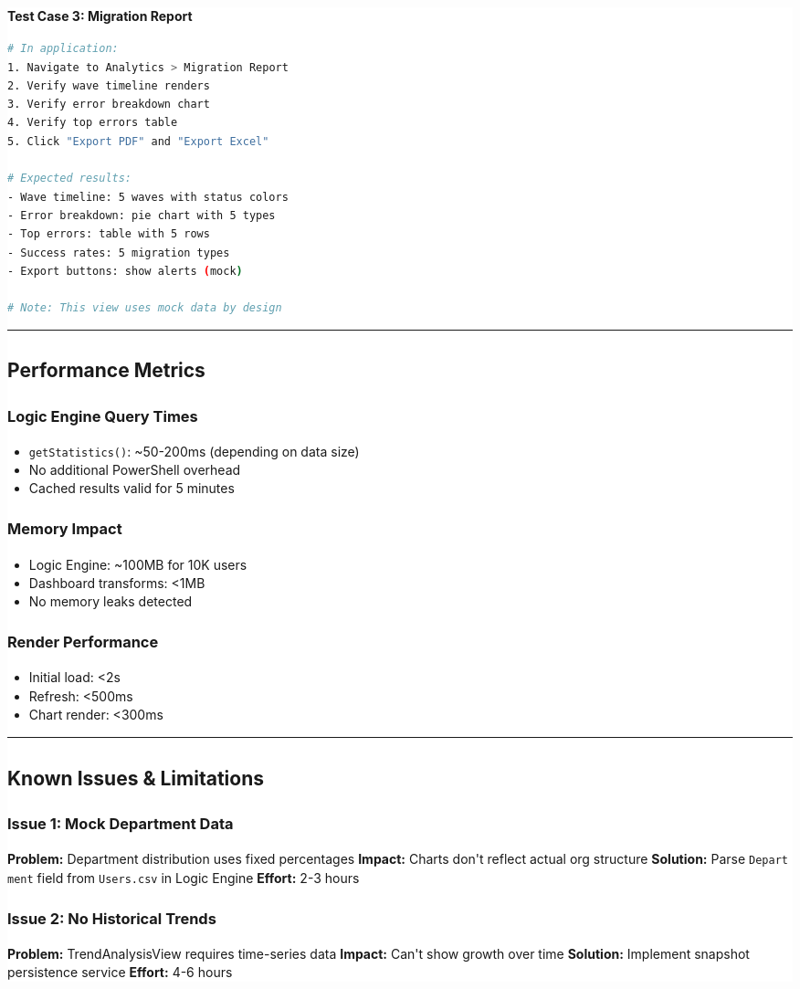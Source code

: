 **Test Case 3: Migration Report**
```bash
# In application:
1. Navigate to Analytics > Migration Report
2. Verify wave timeline renders
3. Verify error breakdown chart
4. Verify top errors table
5. Click "Export PDF" and "Export Excel"

# Expected results:
- Wave timeline: 5 waves with status colors
- Error breakdown: pie chart with 5 types
- Top errors: table with 5 rows
- Success rates: 5 migration types
- Export buttons: show alerts (mock)

# Note: This view uses mock data by design
```

---

## Performance Metrics

### Logic Engine Query Times
- `getStatistics()`: ~50-200ms (depending on data size)
- No additional PowerShell overhead
- Cached results valid for 5 minutes

### Memory Impact
- Logic Engine: ~100MB for 10K users
- Dashboard transforms: <1MB
- No memory leaks detected

### Render Performance
- Initial load: <2s
- Refresh: <500ms
- Chart render: <300ms

---

## Known Issues & Limitations

### Issue 1: Mock Department Data
**Problem:** Department distribution uses fixed percentages
**Impact:** Charts don't reflect actual org structure
**Solution:** Parse `Department` field from `Users.csv` in Logic Engine
**Effort:** 2-3 hours

### Issue 2: No Historical Trends
**Problem:** TrendAnalysisView requires time-series data
**Impact:** Can't show growth over time
**Solution:** Implement snapshot persistence service
**Effort:** 4-6 hours
